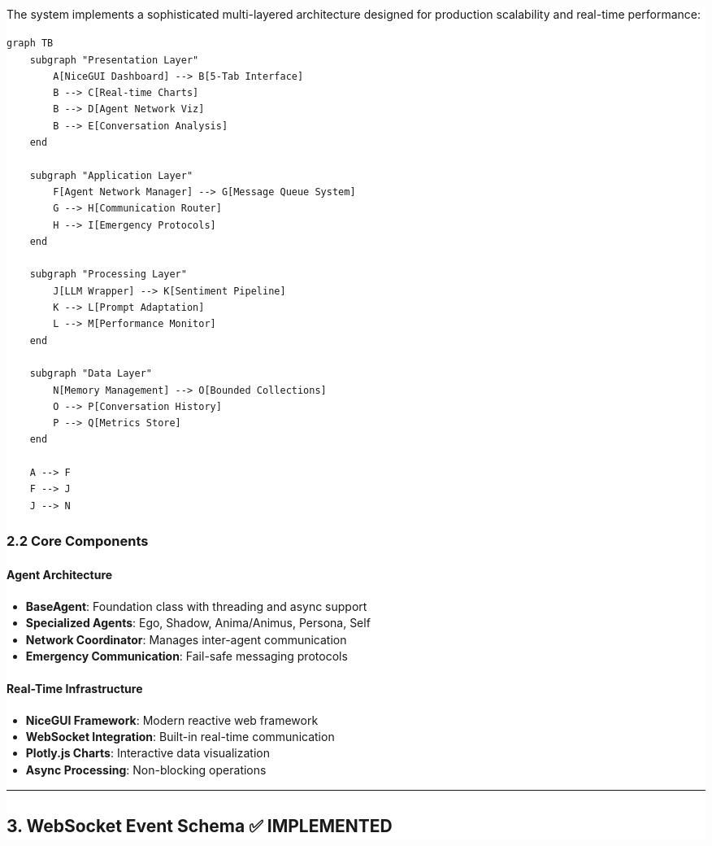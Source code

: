 The system implements a sophisticated multi-layered architecture designed for production scalability and real-time performance:

```mermaid
graph TB
    subgraph "Presentation Layer"
        A[NiceGUI Dashboard] --> B[5-Tab Interface]
        B --> C[Real-time Charts]
        B --> D[Agent Network Viz]
        B --> E[Conversation Analysis]
    end
    
    subgraph "Application Layer"
        F[Agent Network Manager] --> G[Message Queue System]
        G --> H[Communication Router]
        H --> I[Emergency Protocols]
    end
    
    subgraph "Processing Layer"
        J[LLM Wrapper] --> K[Sentiment Pipeline]
        K --> L[Prompt Adaptation]
        L --> M[Performance Monitor]
    end
    
    subgraph "Data Layer"
        N[Memory Management] --> O[Bounded Collections]
        O --> P[Conversation History]
        P --> Q[Metrics Store]
    end
    
    A --> F
    F --> J
    J --> N
```

### 2.2 Core Components

#### Agent Architecture
- **BaseAgent**: Foundation class with threading and async support
- **Specialized Agents**: Ego, Shadow, Anima/Animus, Persona, Self
- **Network Coordinator**: Manages inter-agent communication
- **Emergency Communication**: Fail-safe messaging protocols

#### Real-Time Infrastructure
- **NiceGUI Framework**: Modern reactive web framework
- **WebSocket Integration**: Built-in real-time communication
- **Plotly.js Charts**: Interactive data visualization
- **Async Processing**: Non-blocking operations

---

## 3. WebSocket Event Schema ✅ IMPLEMENTED

